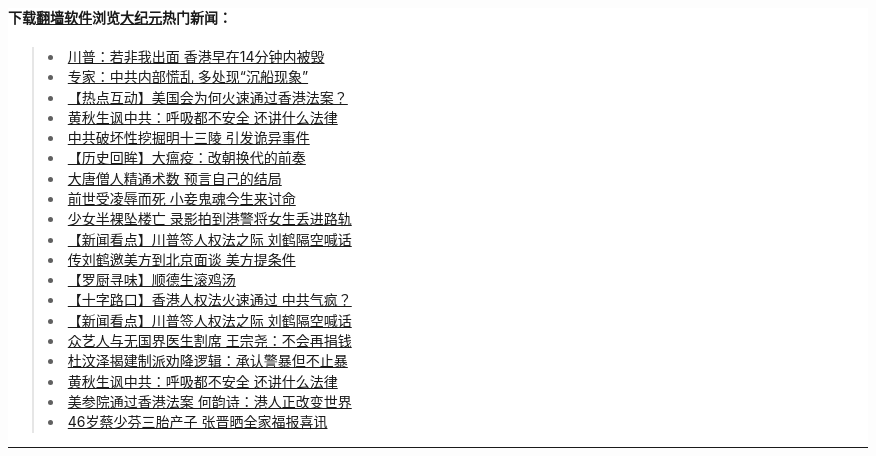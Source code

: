 #### 下载<a href="https://git.io/JesJV">翻墙软件</a>浏览<a href="http://www.epochtimes.com">大纪元</a>热门新闻：
> <li><a href="http://www.epochtimes.com/gb/19/11/22/n11674344.htm">川普：若非我出面 香港早在14分钟内被毁</a></li>
> <li><a href="http://www.epochtimes.com/gb/19/11/5/n11634589.htm">专家：中共内部慌乱 多处现“沉船现象”</a></li>
> <li><a href="http://www.epochtimes.com/gb/19/11/21/n11672214.htm">【热点互动】美国会为何火速通过香港法案？</a></li>
> <li><a href="http://www.epochtimes.com/gb/19/11/21/n11670138.htm">黄秋生讽中共：呼吸都不安全 还讲什么法律</a></li>
> <li><a href="http://www.epochtimes.com/gb/19/11/16/n11660363.htm">中共破坏性挖掘明十三陵 引发诡异事件</a></li>
> <li><a href="http://www.epochtimes.com/gb/19/11/17/n11661605.htm">【历史回眸】大瘟疫：改朝换代的前奏</a></li>
> <li><a href="http://www.epochtimes.com/gb/19/10/21/n11603172.htm">大唐僧人精通术数 预言自己的结局</a></li>
> <li><a href="http://www.epochtimes.com/gb/13/12/21/n4039563.htm">前世受凌辱而死  小妾鬼魂今生来讨命</a></li>
> <li><a href="http://www.epochtimes.com/gb/19/11/21/n11672238.htm">少女半裸坠楼亡 录影拍到港警将女生丢进路轨</a></li>
> <li><a href="http://www.epochtimes.com/gb/19/11/21/n11672050.htm">【新闻看点】川普签人权法之际 刘鹤隔空喊话</a></li>
> <li><a href="http://www.epochtimes.com/gb/19/11/21/n11671390.htm">传刘鹤邀美方到北京面谈 美方提条件</a></li>
> <li><a href="http://www.epochtimes.com/gb/19/11/20/n11669829.htm">【罗厨寻味】顺德生滚鸡汤</a></li>
> <li><a href="http://www.epochtimes.com/gb/19/11/22/n11672938.htm">【十字路口】香港人权法火速通过 中共气疯？</a></li>
> <li><a href="http://www.epochtimes.com/gb/19/11/21/n11672050.htm">【新闻看点】川普签人权法之际 刘鹤隔空喊话</a></li>
> <li><a href="http://www.epochtimes.com/gb/19/11/19/n11666670.htm">众艺人与无国界医生割席 王宗尧：不会再捐钱</a></li>
> <li><a href="http://www.epochtimes.com/gb/19/11/20/n11667615.htm">杜汶泽揭建制派劝降逻辑：承认警暴但不止暴</a></li>
> <li><a href="http://www.epochtimes.com/gb/19/11/21/n11670138.htm">黄秋生讽中共：呼吸都不安全 还讲什么法律</a></li>
> <li><a href="http://www.epochtimes.com/gb/19/11/20/n11669806.htm">美参院通过香港法案 何韵诗：港人正改变世界</a></li>
> <li><a href="http://www.epochtimes.com/gb/19/11/19/n11667290.htm">46岁蔡少芬三胎产子 张晋晒全家福报喜讯</a></li>
<hr>
